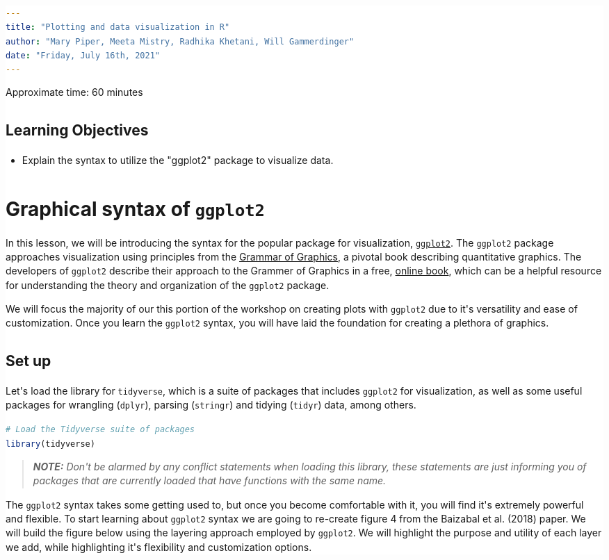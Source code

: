 ```yaml
---
title: "Plotting and data visualization in R"
author: "Mary Piper, Meeta Mistry, Radhika Khetani, Will Gammerdinger"
date: "Friday, July 16th, 2021"
---
```


Approximate time: 60 minutes

## Learning Objectives 

* Explain the syntax to utilize the "ggplot2" package to visualize data.

# Graphical syntax of `ggplot2`

In this lesson, we will be introducing the syntax for the popular package for visualization, [`ggplot2`](https://ggplot2.tidyverse.org/). The `ggplot2` package approaches visualization using principles from the [Grammar of Graphics](https://www.springer.com/gp/book/9780387245447), a pivotal book describing quantitative graphics. The developers of `ggplot2` describe their approach to the Grammer of Graphics in a free, [online book](https://ggplot2-book.org/index.html), which can be a helpful resource for understanding the theory and organization of the `ggplot2` package. 

We will focus the majority of our this portion of the workshop on creating plots with `ggplot2` due to it's versatility and ease of customization. Once you learn the `ggplot2` syntax, you will have laid the foundation for creating a plethora of graphics.

## Set up 

Let's load the library for `tidyverse`, which is a suite of packages that includes `ggplot2` for visualization, as well as some useful packages for wrangling (`dplyr`), parsing (`stringr`) and tidying (`tidyr`) data, among others.

```r
# Load the Tidyverse suite of packages
library(tidyverse)
```

> _**NOTE:** Don't be alarmed by any conflict statements when loading this library, these statements are just informing you of packages that are currently loaded that have functions with the same name._

The `ggplot2` syntax takes some getting used to, but once you become comfortable with it, you will find it's extremely powerful and flexible. To start learning about `ggplot2` syntax we are going to re-create figure 4 from the Baizabal et al. (2018) paper. We will build the figure below using the layering approach employed by `ggplot2`. We will highlight the purpose and utility of each layer we add, while highlighting it's flexibility and customization options.

<p align="center">